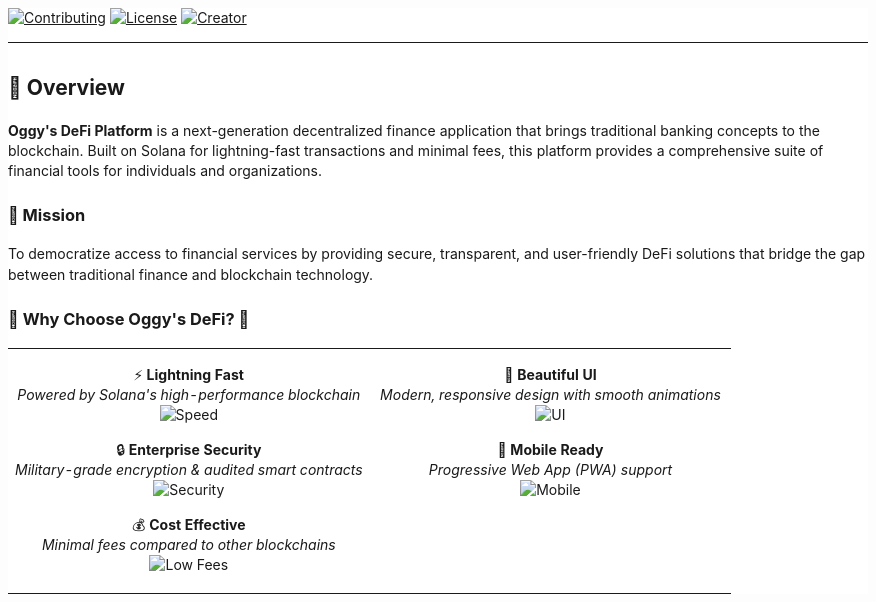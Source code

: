 [![Contributing](https://img.shields.io/badge/🤝_Contributing-Join-BB8FCE?style=for-the-badge)](#-contributing)
[![License](https://img.shields.io/badge/📄_License-MIT-85C1E9?style=for-the-badge)](#-license)
[![Creator](https://img.shields.io/badge/👨‍💻_Creator-Meet-F1948A?style=for-the-badge)](#-meet-the-creator)

</div>

---

## 🌟 Overview

**Oggy's DeFi Platform** is a next-generation decentralized finance application that brings traditional banking concepts to the blockchain. Built on Solana for lightning-fast transactions and minimal fees, this platform provides a comprehensive suite of financial tools for individuals and organizations.

### 🎯 Mission
To democratize access to financial services by providing secure, transparent, and user-friendly DeFi solutions that bridge the gap between traditional finance and blockchain technology.

### 🌈 **Why Choose Oggy's DeFi?** 🌈

<div align="center">

<table>
<tr>
<td align="center" width="50%">

⚡ **Lightning Fast**  
*Powered by Solana's high-performance blockchain*  
![Speed](https://img.shields.io/badge/⚡-65,000_TPS-success?style=flat-square)

🔒 **Enterprise Security**  
*Military-grade encryption & audited smart contracts*  
![Security](https://img.shields.io/badge/🔒-100%25_Secure-green?style=flat-square)

💰 **Cost Effective**  
*Minimal fees compared to other blockchains*  
![Low Fees](https://img.shields.io/badge/💰-$0.001_per_tx-blue?style=flat-square)

</td>
<td align="center" width="50%">

🎨 **Beautiful UI**  
*Modern, responsive design with smooth animations*  
![UI](https://img.shields.io/badge/🎨-Premium_Design-purple?style=flat-square)

📱 **Mobile Ready**  
*Progressive Web App (PWA) support*  
![Mobile](https://img.shields.io/badge/📱-PWA_Ready-orange?style=flat-square)
